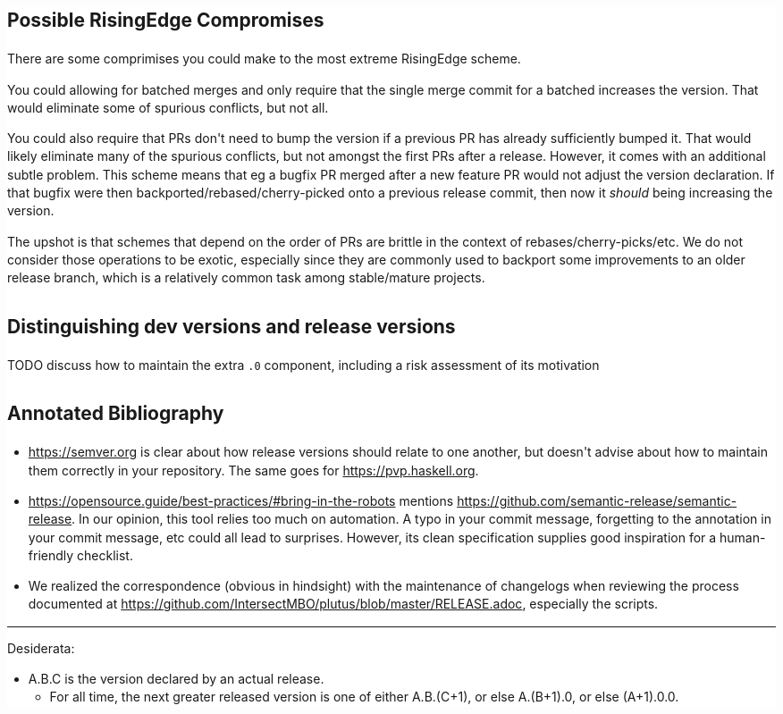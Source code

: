 ## Possible RisingEdge Compromises

<a id="RisingEdgeCompromises"/>There are some comprimises you could make to the most extreme RisingEdge scheme.

You could allowing for batched merges and only require that the single merge commit for a batched increases the version.
That would eliminate some of spurious conflicts, but not all.

You could also require that PRs don't need to bump the version if a previous PR has already sufficiently bumped it.
That would likely eliminate many of the spurious conflicts, but not amongst the first PRs after a release.
However, it comes with an additional subtle problem.
This scheme means that eg a bugfix PR merged after a new feature PR would not adjust the version declaration.
If that bugfix were then backported/rebased/cherry-picked onto a previous release commit, then now it _should_ being increasing the version.

The upshot is that schemes that depend on the order of PRs are brittle in the context of rebases/cherry-picks/etc.
We do not consider those operations to be exotic, especially since they are commonly used to backport some improvements to an older release branch, which is a relatively common task among stable/mature projects.

## Distinguishing dev versions and release versions

TODO discuss how to maintain the extra `.0` component, including a risk assessment of its motivation

## Annotated Bibliography

- https://semver.org is clear about how release versions should relate to one another, but doesn't advise about how to maintain them correctly in your repository.
  The same goes for https://pvp.haskell.org.

- https://opensource.guide/best-practices/#bring-in-the-robots mentions https://github.com/semantic-release/semantic-release.
  In our opinion, this tool relies too much on automation.
  A typo in your commit message, forgetting to the annotation in your commit message, etc could all lead to surprises.
  However, its clean specification supplies good inspiration for a human-friendly checklist.

- We realized the correspondence (obvious in hindsight) with the maintenance of changelogs when reviewing the process documented at https://github.com/IntersectMBO/plutus/blob/master/RELEASE.adoc, especially the scripts.



-----

Desiderata:

- A.B.C is the version declared by an actual release.
    - For all time, the next greater released version is one of either A.B.(C+1), or else A.(B+1).0, or else (A+1).0.0.
